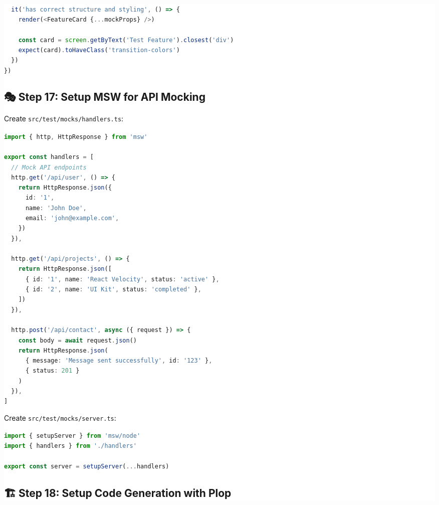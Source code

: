 ```typescript
  it('has correct structure and styling', () => {
    render(<FeatureCard {...mockProps} />)
    
    const card = screen.getByText('Test Feature').closest('div')
    expect(card).toHaveClass('transition-colors')
  })
})
```

## 🎭 Step 17: Setup MSW for API Mocking

Create `src/test/mocks/handlers.ts`:

```typescript
import { http, HttpResponse } from 'msw'

export const handlers = [
  // Mock API endpoints
  http.get('/api/user', () => {
    return HttpResponse.json({
      id: '1',
      name: 'John Doe',
      email: 'john@example.com',
    })
  }),

  http.get('/api/projects', () => {
    return HttpResponse.json([
      { id: '1', name: 'React Velocity', status: 'active' },
      { id: '2', name: 'UI Kit', status: 'completed' },
    ])
  }),

  http.post('/api/contact', async ({ request }) => {
    const body = await request.json()
    return HttpResponse.json(
      { message: 'Message sent successfully', id: '123' },
      { status: 201 }
    )
  }),
]
```

Create `src/test/mocks/server.ts`:

```typescript
import { setupServer } from 'msw/node'
import { handlers } from './handlers'

export const server = setupServer(...handlers)
```

## 🏗️ Step 18: Setup Code Generation with Plop
